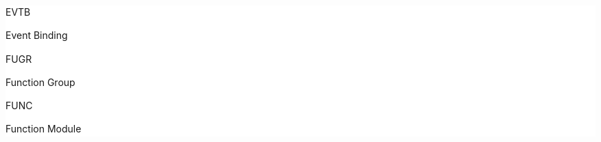 </td>
<td valign="top">



</td>
</tr>
<tr>
<td valign="top">

EVTB



</td>
<td valign="top">

Event Binding



</td>
<td valign="top">



</td>
</tr>
<tr>
<td valign="top">

FUGR



</td>
<td valign="top">

Function Group



</td>
<td valign="top">



</td>
</tr>
<tr>
<td valign="top">

FUNC



</td>
<td valign="top">

Function Module



</td>
<td valign="top">
